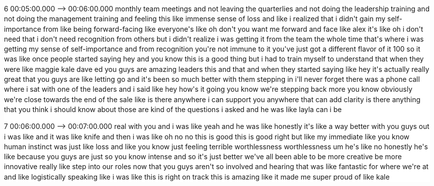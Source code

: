 6
00:05:00.000 --> 00:06:00.000
monthly team meetings and not leaving
the quarterlies and not doing the
leadership training and not doing the
management training and feeling this
like immense
sense of loss and like i realized that i
didn't gain my self-importance from like
being forward-facing like everyone's
like oh don't you want me forward and
face like alex it's like oh i don't need
that i don't need recognition from
others but i didn't realize i was
getting it from the team the whole time
that's where i was getting my sense of
self-importance and from
recognition you're not immune to it
you've just got a different flavor of it
100 so it was like once people started
saying
hey and you know this is a good thing
but i had to train myself to understand
that when they were like maggie kale
dave ed you guys are amazing leaders
this and that and when they started
saying like hey it's actually really
great that you guys are like letting go
and it's been so much better with them
stepping in i'll never forget there was
a phone call where
i sat with one of the leaders and i said
like hey how's it going you know we're
stepping back more you know obviously
we're close towards the end of the sale
like is there anywhere i can support you
anywhere that can add clarity is there
anything that you think i should know
about those are kind of the questions i
asked and he was like layla can i be

7
00:06:00.000 --> 00:07:00.000
real with you and i was like yeah and he
was like honestly it's like a way better
with you guys out
i was like and it was like knife and
then i was like oh no no this is good
this is good right but like my immediate
like you know human instinct was just
like loss and like you know just feeling
terrible worthlessness worthlessness um
he's like no honestly he's like because
you guys are just so you know intense
and so it's just better we've all been
able to be more creative be more
innovative really like step into our
roles now that you guys aren't so
involved
and hearing that was like
fantastic for where we're at and like
logistically speaking like i was like
this is right on track this is amazing
like it made me super proud of like kale
